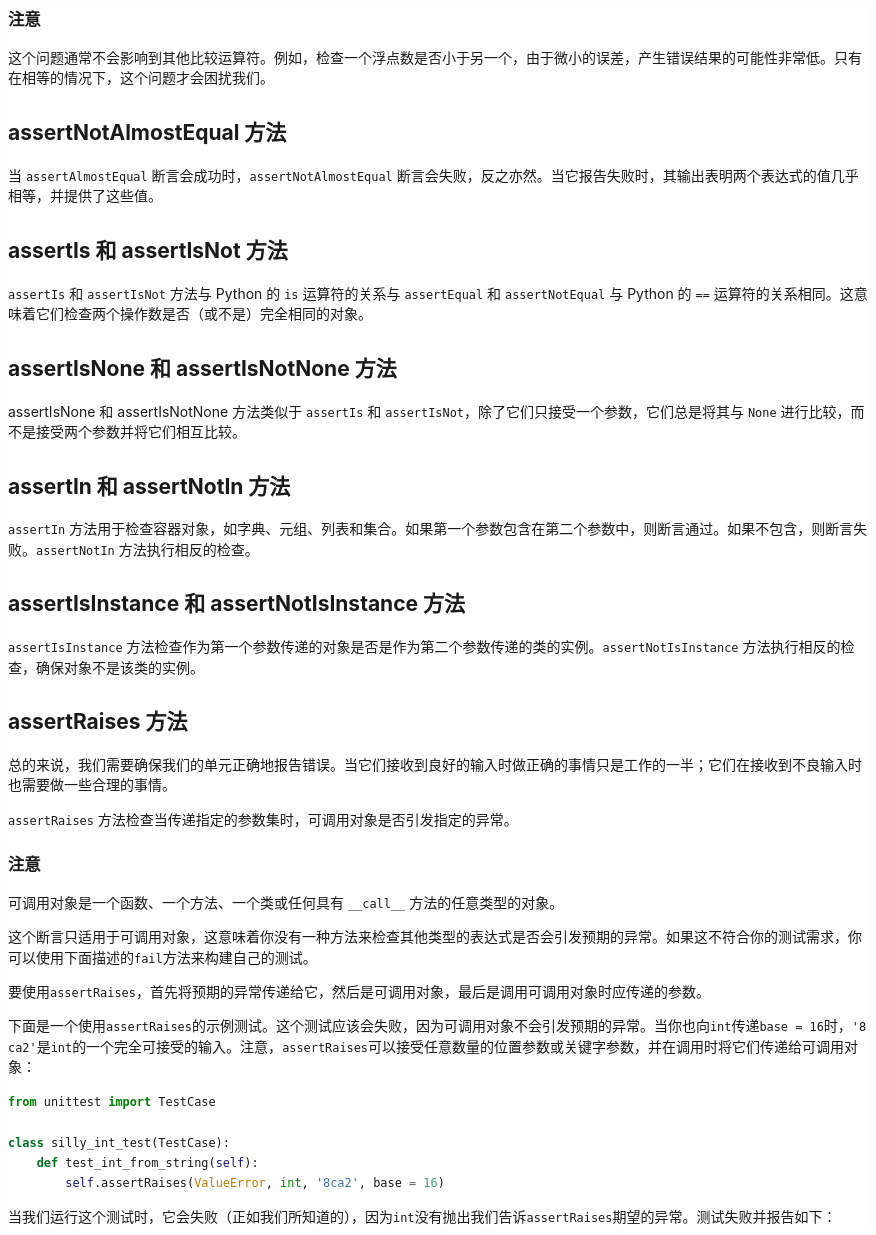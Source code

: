 ### 注意

这个问题通常不会影响到其他比较运算符。例如，检查一个浮点数是否小于另一个，由于微小的误差，产生错误结果的可能性非常低。只有在相等的情况下，这个问题才会困扰我们。

## assertNotAlmostEqual 方法

当 `assertAlmostEqual` 断言会成功时，`assertNotAlmostEqual` 断言会失败，反之亦然。当它报告失败时，其输出表明两个表达式的值几乎相等，并提供了这些值。

## assertIs 和 assertIsNot 方法

`assertIs` 和 `assertIsNot` 方法与 Python 的 `is` 运算符的关系与 `assertEqual` 和 `assertNotEqual` 与 Python 的 `==` 运算符的关系相同。这意味着它们检查两个操作数是否（或不是）完全相同的对象。

## assertIsNone 和 assertIsNotNone 方法

assertIsNone 和 assertIsNotNone 方法类似于 `assertIs` 和 `assertIsNot`，除了它们只接受一个参数，它们总是将其与 `None` 进行比较，而不是接受两个参数并将它们相互比较。

## assertIn 和 assertNotIn 方法

`assertIn` 方法用于检查容器对象，如字典、元组、列表和集合。如果第一个参数包含在第二个参数中，则断言通过。如果不包含，则断言失败。`assertNotIn` 方法执行相反的检查。

## assertIsInstance 和 assertNotIsInstance 方法

`assertIsInstance` 方法检查作为第一个参数传递的对象是否是作为第二个参数传递的类的实例。`assertNotIsInstance` 方法执行相反的检查，确保对象不是该类的实例。

## assertRaises 方法

总的来说，我们需要确保我们的单元正确地报告错误。当它们接收到良好的输入时做正确的事情只是工作的一半；它们在接收到不良输入时也需要做一些合理的事情。

`assertRaises` 方法检查当传递指定的参数集时，可调用对象是否引发指定的异常。

### 注意

可调用对象是一个函数、一个方法、一个类或任何具有 `__call__` 方法的任意类型的对象。

这个断言只适用于可调用对象，这意味着你没有一种方法来检查其他类型的表达式是否会引发预期的异常。如果这不符合你的测试需求，你可以使用下面描述的`fail`方法来构建自己的测试。

要使用`assertRaises`，首先将预期的异常传递给它，然后是可调用对象，最后是调用可调用对象时应传递的参数。

下面是一个使用`assertRaises`的示例测试。这个测试应该会失败，因为可调用对象不会引发预期的异常。当你也向`int`传递`base = 16`时，`'8ca2'`是`int`的一个完全可接受的输入。注意，`assertRaises`可以接受任意数量的位置参数或关键字参数，并在调用时将它们传递给可调用对象：

```py
from unittest import TestCase

class silly_int_test(TestCase):
    def test_int_from_string(self):
        self.assertRaises(ValueError, int, '8ca2', base = 16)
```

当我们运行这个测试时，它会失败（正如我们所知道的），因为`int`没有抛出我们告诉`assertRaises`期望的异常。测试失败并报告如下：

